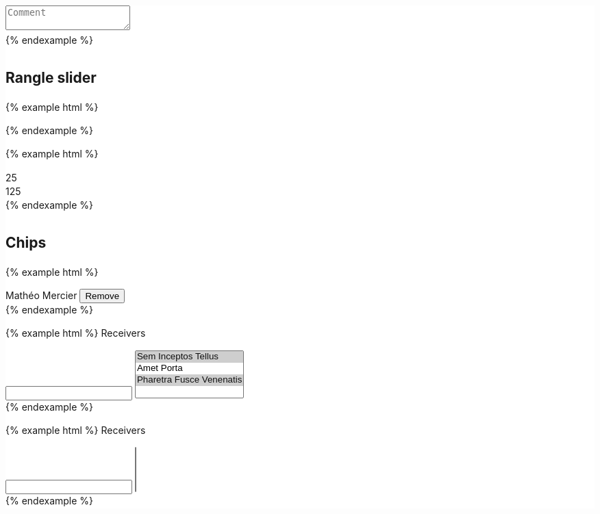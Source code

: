   <div class="form-control-container">
    <textarea class="form-control" placeholder="Comment"></textarea>
    <span class="form-control-state"></span>
  </div>
</div>
{% endexample %}

## Rangle slider

{% example html %}
<div class="range-slider" data-component="range-slider" data-target="#range_01">
  <i class="icons-interrogation icon-size-1x25 pr-2"></i>
  <div id="range_01" data-min="25" data-max="125" data-hide-from-to="true">
  </div>
  <i class="icons-interrogation icon-size-1x25 pl-2"></i>
</div>
{% endexample %}

{% example html %}
<div class="range-slider" data-component="range-slider" data-target="#range_02">
  <span class="d-inline-block pr-2">25</span>
  <div id="range_02" data-min="25" data-max="125" data-type="double" data-from="50" data-to="100">
  </div>
  <span class="d-inline-block pl-2">125</span>
</div>
{% endexample %}

## Chips

{% example html %}
<div class="chips-group">
  <span class="chips chips-label">Mathéo Mercier</span>
  <button type="button" class="chips chips-btn chips-only-icon">
    <span class="sr-only">Remove</span>
    <i class="icons-close"></i>
  </button>
</div>
{% endexample %}

{% example html %}
<label class="font-weight-medium mb-2">Receivers</label>
<div class="form-control-container form-chips-container" data-component="chips">
  <input data-role="typewriter" type="text" class="chips-input stretchy" />
  <select class="sr-only" data-role="input" tabindex="-1" aria-hidden="true" multiple>
    <option selected>Sem Inceptos Tellus</option>
    <option>Amet Porta</option>
    <option selected>Pharetra Fusce Venenatis</option>
  </select>
</div>
{% endexample %}

{% example html %}
<label class="font-weight-medium mb-2">Receivers</label>
<div class="form-control-container form-chips-container" data-component="chips">
  <input data-role="typewriter" type="text" class="chips-input stretchy" />
  <select class="sr-only" data-role="input" tabindex="-1" aria-hidden="true" multiple>
  </select>
</div>
{% endexample %}
